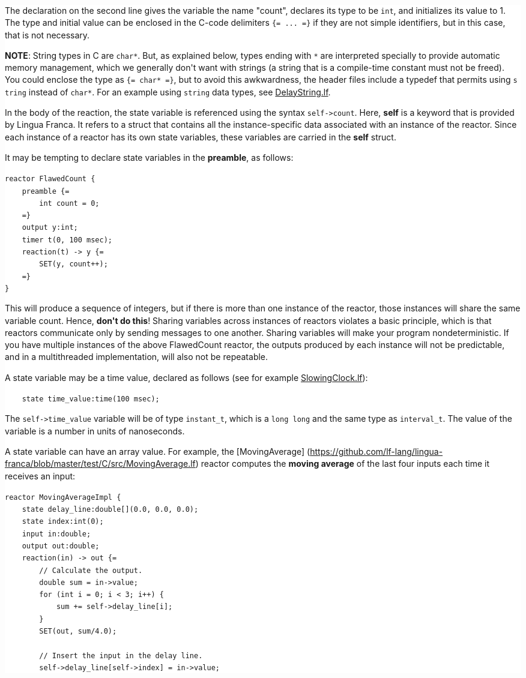 The declaration on the second line gives the variable the name "count", declares its type to be `int`, and initializes its value to 1. The type and initial value can be enclosed in the C-code delimiters `{= ... =}` if they are not simple identifiers, but in this case, that is not necessary.

**NOTE**: String types in C are `char*`. But, as explained below, types ending with `*` are interpreted specially to provide automatic memory management, which we generally don't want with strings (a string that is a compile-time constant must not be freed). You could enclose the type as `{= char* =}`, but to avoid this awkwardness, the header files include a typedef that permits using `string` instead of `char*`. For an example using `string` data types, see [DelayString.lf](https://github.com/lf-lang/lingua-franca/blob/master/test/C/src/DelayString.lf).

In the body of the reaction, the state variable is referenced using the syntax `self->count`. Here, **self** is a keyword that is provided by Lingua Franca. It refers to a struct that contains all the instance-specific data associated with an instance of the reactor. Since each instance of a reactor has its own state variables, these variables are carried in the **self** struct.

It may be tempting to declare state variables in the **preamble**, as follows:

```
reactor FlawedCount {
    preamble {=
        int count = 0;
    =}
    output y:int;
    timer t(0, 100 msec);
    reaction(t) -> y {=
        SET(y, count++);
    =}
}
```

This will produce a sequence of integers, but if there is more than one instance of the reactor, those instances will share the same variable count. Hence, **don't do this**! Sharing variables across instances of reactors violates a basic principle, which is that reactors communicate only by sending messages to one another. Sharing variables will make your program nondeterministic. If you have multiple instances of the above FlawedCount reactor, the outputs produced by each instance will not be predictable, and in a multithreaded implementation, will also not be repeatable.

A state variable may be a time value, declared as follows (see for example [SlowingClock.lf](https://github.com/lf-lang/lingua-franca/blob/master/test/C/src/SlowingClock.lf)):

```
    state time_value:time(100 msec);
```

The `self->time_value` variable will be of type `instant_t`, which is a `long long` and the same type as `interval_t`. The value of the variable is a number in units of nanoseconds.

A state variable can have an array value. For example, the [MovingAverage] (https://github.com/lf-lang/lingua-franca/blob/master/test/C/src/MovingAverage.lf) reactor computes the **moving average** of the last four inputs each time it receives an input:

```
reactor MovingAverageImpl {
    state delay_line:double[](0.0, 0.0, 0.0);
    state index:int(0);
    input in:double;
    output out:double;
    reaction(in) -> out {=
        // Calculate the output.
        double sum = in->value;
        for (int i = 0; i < 3; i++) {
            sum += self->delay_line[i];
        }
        SET(out, sum/4.0);

        // Insert the input in the delay line.
        self->delay_line[self->index] = in->value;

```